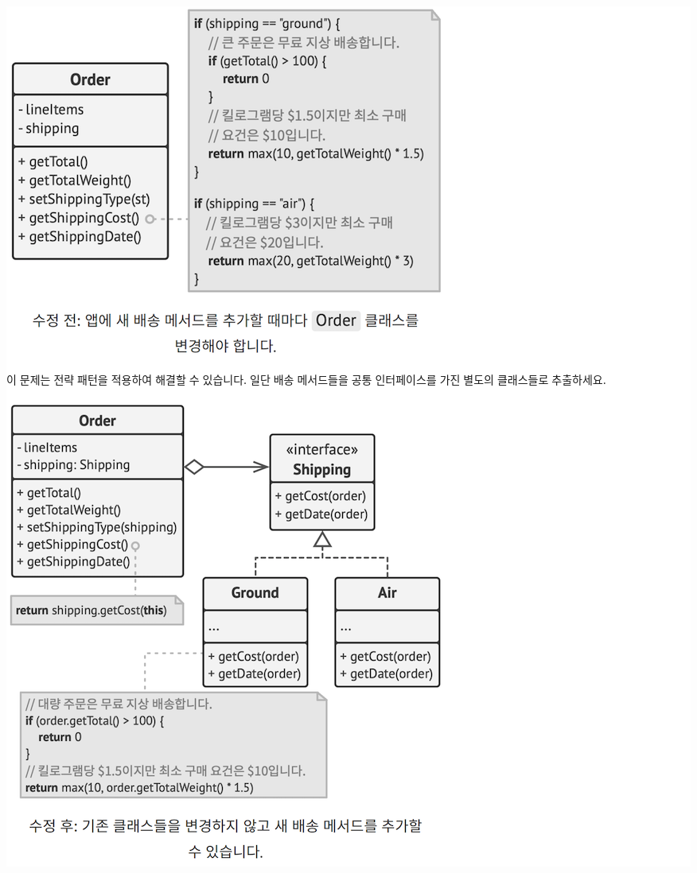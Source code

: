 ![design-patterns-ts-5-3](img/design-patterns-ts-5-3.png)

이 문제는 전략 패턴을 적용하여 해결할 수 있습니다. 일단 배송 메서드들을 공통 인터페이스를 가진 별도의 클래스들로 추출하세요.

![design-patterns-ts-5-4](img/design-patterns-ts-5-4.png)
